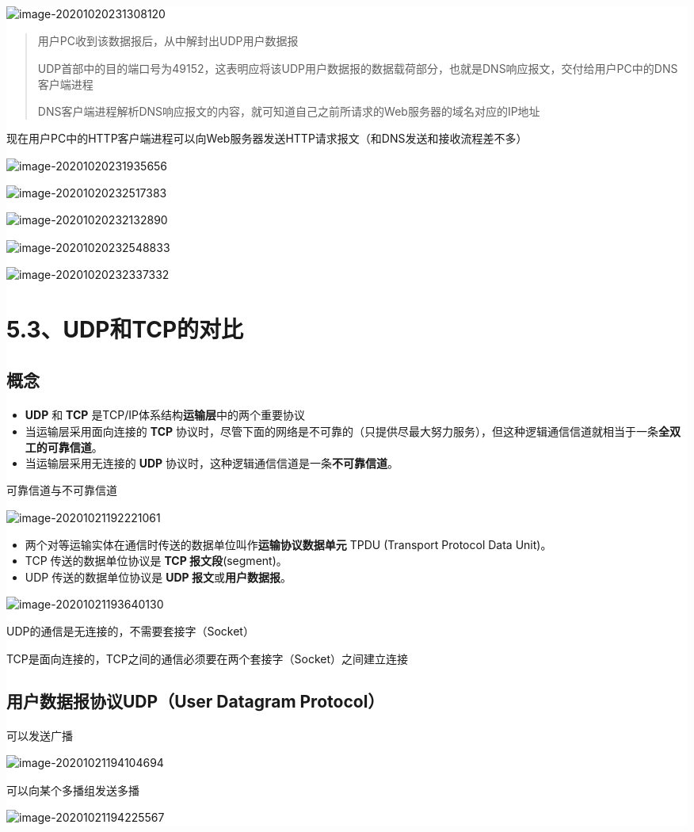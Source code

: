 ![image-20201020231308120](https://gitee.com/BloothOfYouth/image/raw/master//20201023183412.png)

> 用户PC收到该数据报后，从中解封出UDP用户数据报
>
> UDP首部中的目的端口号为49152，这表明应将该UDP用户数据报的数据载荷部分，也就是DNS响应报文，交付给用户PC中的DNS客户端进程
>
> DNS客户端进程解析DNS响应报文的内容，就可知道自己之前所请求的Web服务器的域名对应的IP地址

现在用户PC中的HTTP客户端进程可以向Web服务器发送HTTP请求报文（和DNS发送和接收流程差不多）

![image-20201020231935656](https://gitee.com/BloothOfYouth/image/raw/master//20201023183417.png)

![image-20201020232517383](https://gitee.com/BloothOfYouth/image/raw/master//20201023183423.png)

![image-20201020232132890](https://gitee.com/BloothOfYouth/image/raw/master//20201023183428.png)

![image-20201020232548833](https://gitee.com/BloothOfYouth/image/raw/master//20201023183434.png)

![image-20201020232337332](https://gitee.com/BloothOfYouth/image/raw/master//20201023183438.png)

# 5.3、UDP和TCP的对比

## 概念

- **UDP** 和 **TCP** 是TCP/IP体系结构**运输层**中的两个重要协议
- 当运输层采用面向连接的 **TCP** 协议时，尽管下面的网络是不可靠的（只提供尽最大努力服务），但这种逻辑通信信道就相当于一条**全双工的可靠信道**。
- 当运输层采用无连接的 **UDP** 协议时，这种逻辑通信信道是一条**不可靠信道**。

可靠信道与不可靠信道

![image-20201021192221061](https://gitee.com/BloothOfYouth/image/raw/master//20201023183445.png)

- 两个对等运输实体在通信时传送的数据单位叫作**运输协议数据单元** TPDU (Transport Protocol Data Unit)。
- TCP 传送的数据单位协议是 **TCP 报文段**(segment)。
- UDP 传送的数据单位协议是 **UDP 报文**或**用户数据报**。

![image-20201021193640130](https://gitee.com/BloothOfYouth/image/raw/master//20201023183449.png)

UDP的通信是无连接的，不需要套接字（Socket）

TCP是面向连接的，TCP之间的通信必须要在两个套接字（Socket）之间建立连接

## 用户数据报协议UDP（User Datagram Protocol）

可以发送广播

![image-20201021194104694](https://gitee.com/BloothOfYouth/image/raw/master//20201023183502.png)

可以向某个多播组发送多播

![image-20201021194225567](https://gitee.com/BloothOfYouth/image/raw/master//20201023183506.png)
